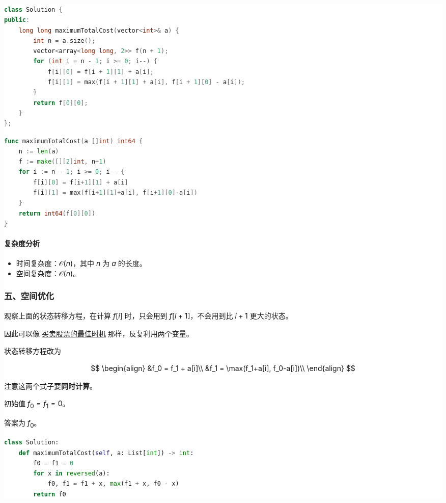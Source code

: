 ```cpp [sol-C++]
class Solution {
public:
    long long maximumTotalCost(vector<int>& a) {
        int n = a.size();
        vector<array<long long, 2>> f(n + 1);
        for (int i = n - 1; i >= 0; i--) {
            f[i][0] = f[i + 1][1] + a[i];
            f[i][1] = max(f[i + 1][1] + a[i], f[i + 1][0] - a[i]);
        }
        return f[0][0];
    }
};
```

```go [sol-Go]
func maximumTotalCost(a []int) int64 {
	n := len(a)
	f := make([][2]int, n+1)
	for i := n - 1; i >= 0; i-- {
		f[i][0] = f[i+1][1] + a[i]
		f[i][1] = max(f[i+1][1]+a[i], f[i+1][0]-a[i])
	}
	return int64(f[0][0])
}
```

#### 复杂度分析

- 时间复杂度：$\mathcal{O}(n)$，其中 $n$ 为 $a$ 的长度。
- 空间复杂度：$\mathcal{O}(n)$。

### 五、空间优化

观察上面的状态转移方程，在计算 $f[i]$ 时，只会用到 $f[i+1]$，不会用到比 $i+1$ 更大的状态。

因此可以像 [买卖股票的最佳时机](https://www.bilibili.com/video/BV1ho4y1W7QK/) 那样，反复利用两个变量。

状态转移方程改为

$$
\begin{align}
&f_0 = f_1 + a[i]\\
&f_1 = \max(f_1+a[i], f_0-a[i])\\
\end{align}
$$

注意这两个式子要**同时计算**。

初始值 $f_0=f_1=0$。

答案为 $f_0$。

```py [sol-Python3]
class Solution:
    def maximumTotalCost(self, a: List[int]) -> int:
        f0 = f1 = 0
        for x in reversed(a):
            f0, f1 = f1 + x, max(f1 + x, f0 - x)
        return f0
```
